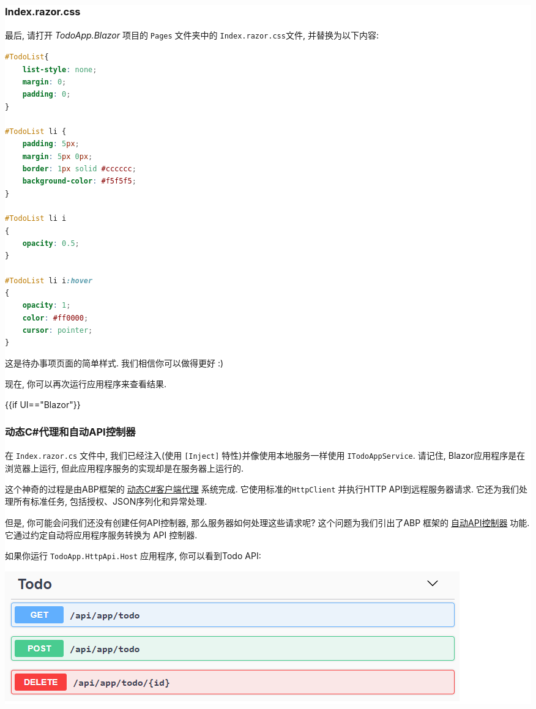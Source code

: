 ### Index.razor.css

最后, 请打开 *TodoApp.Blazor* 项目的 `Pages` 文件夹中的 `Index.razor.css`文件, 并替换为以下内容: 

````css
#TodoList{
    list-style: none;
    margin: 0;
    padding: 0;
}

#TodoList li {
    padding: 5px;
    margin: 5px 0px;
    border: 1px solid #cccccc;
    background-color: #f5f5f5;
}

#TodoList li i
{
    opacity: 0.5;
}

#TodoList li i:hover
{
    opacity: 1;
    color: #ff0000;
    cursor: pointer;
}
````

这是待办事项页面的简单样式.  我们相信你可以做得更好 :)

现在, 你可以再次运行应用程序来查看结果. 

{{if UI=="Blazor"}}

### 动态C#代理和自动API控制器

在 `Index.razor.cs` 文件中, 我们已经注入(使用 `[Inject]` 特性)并像使用本地服务一样使用 `ITodoAppService`.  请记住, Blazor应用程序是在浏览器上运行, 但此应用程序服务的实现却是在服务器上运行的. 

这个神奇的过程是由ABP框架的 [动态C#客户端代理](../../API/Dynamic-CSharp-API-Clients.md) 系统完成.  它使用标准的`HttpClient` 并执行HTTP API到远程服务器请求.  它还为我们处理所有标准任务, 包括授权、JSON序列化和异常处理. 

但是, 你可能会问我们还没有创建任何API控制器, 那么服务器如何处理这些请求呢?  这个问题为我们引出了ABP 框架的 [自动API控制器](../../API/Auto-API-Controllers.md) 功能.  它通过约定自动将应用程序服务转换为 API 控制器. 

如果你运行 `TodoApp.HttpApi.Host` 应用程序, 你可以看到Todo API: 

![todo-api](todo-api.png)
